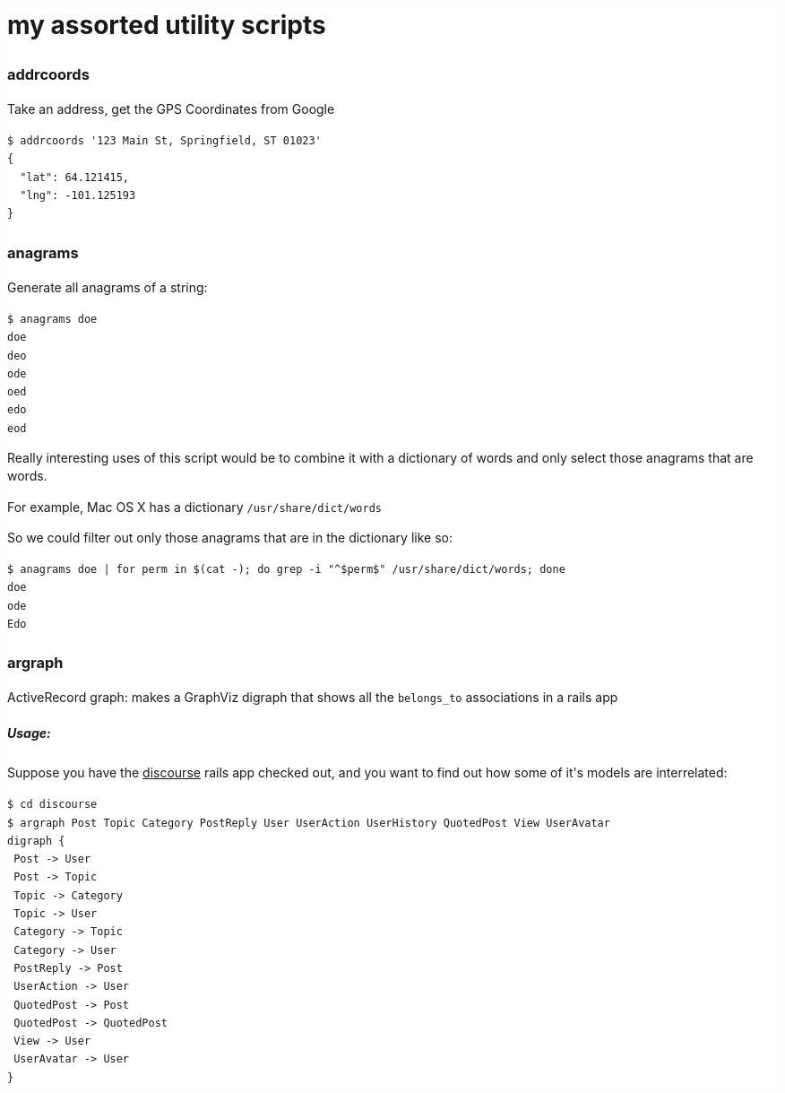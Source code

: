 # my assorted utility scripts

### addrcoords
Take an address, get the GPS Coordinates from Google

```
$ addrcoords '123 Main St, Springfield, ST 01023'
{
  "lat": 64.121415,
  "lng": -101.125193
}
```

### anagrams
Generate all anagrams of a string:

```
$ anagrams doe
doe
deo
ode
oed
edo
eod
```

Really interesting uses of this script would be to combine it with a dictionary of words and only select those anagrams that are words.

For example, Mac OS X has a dictionary `/usr/share/dict/words`

So we could filter out only those anagrams that are in the dictionary like so:

```
$ anagrams doe | for perm in $(cat -); do grep -i "^$perm$" /usr/share/dict/words; done
doe
ode
Edo
```

### argraph
ActiveRecord graph: makes a GraphViz digraph that shows all the `belongs_to` associations in a rails app

##### Usage:

Suppose you have the [discourse](https://github.com/discourse/discourse) rails app checked out, and you want to find out how some of it's models are interrelated:

```
$ cd discourse
$ argraph Post Topic Category PostReply User UserAction UserHistory QuotedPost View UserAvatar
digraph {
 Post -> User
 Post -> Topic
 Topic -> Category
 Topic -> User
 Category -> Topic
 Category -> User
 PostReply -> Post
 UserAction -> User
 QuotedPost -> Post
 QuotedPost -> QuotedPost
 View -> User
 UserAvatar -> User
}
```